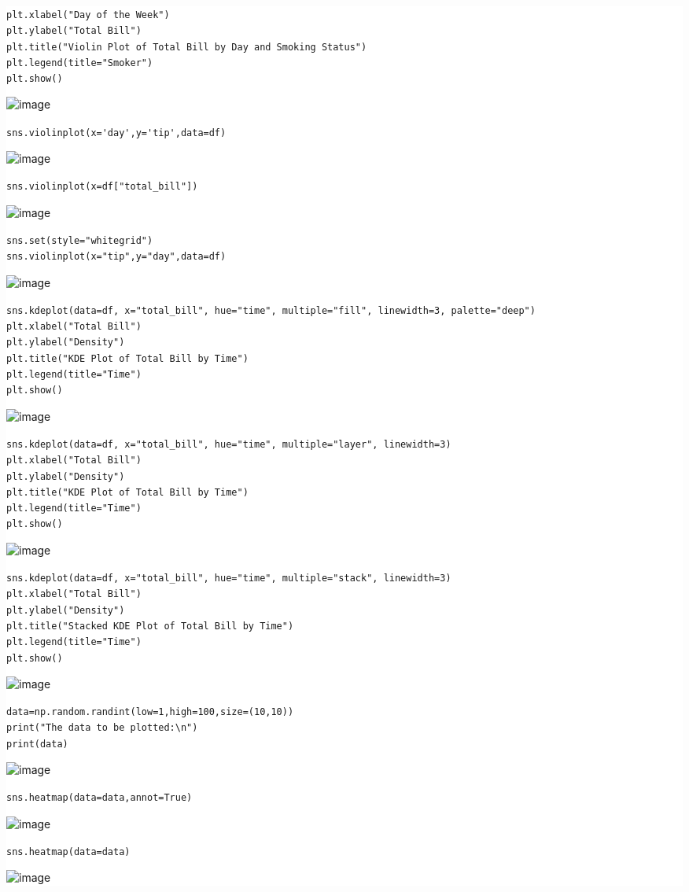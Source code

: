 ```
plt.xlabel("Day of the Week")
plt.ylabel("Total Bill")
plt.title("Violin Plot of Total Bill by Day and Smoking Status")
plt.legend(title="Smoker")
plt.show()
```
![image](https://github.com/user-attachments/assets/1b56a08c-e452-4fc7-918a-c1addcc19f0e)
```
sns.violinplot(x='day',y='tip',data=df)
```
![image](https://github.com/user-attachments/assets/8be97114-a087-486a-8bf2-a1dc4bc8c0ff)
```
sns.violinplot(x=df["total_bill"])
```
![image](https://github.com/user-attachments/assets/8cb03b3d-384a-48c0-8915-9177143ddaac)
```
sns.set(style="whitegrid")
sns.violinplot(x="tip",y="day",data=df)
```
![image](https://github.com/user-attachments/assets/69f66fef-7657-4751-acdc-32140e293f75)
```
sns.kdeplot(data=df, x="total_bill", hue="time", multiple="fill", linewidth=3, palette="deep")
plt.xlabel("Total Bill")
plt.ylabel("Density")
plt.title("KDE Plot of Total Bill by Time")
plt.legend(title="Time")
plt.show()
```
![image](https://github.com/user-attachments/assets/50425d81-9abd-45fc-ba75-d51e4278ce38)
```
sns.kdeplot(data=df, x="total_bill", hue="time", multiple="layer", linewidth=3)
plt.xlabel("Total Bill")
plt.ylabel("Density")
plt.title("KDE Plot of Total Bill by Time")
plt.legend(title="Time")
plt.show()
```
![image](https://github.com/user-attachments/assets/e593794d-5d56-4382-abb2-812e12e335b1)
```
sns.kdeplot(data=df, x="total_bill", hue="time", multiple="stack", linewidth=3)
plt.xlabel("Total Bill")
plt.ylabel("Density")
plt.title("Stacked KDE Plot of Total Bill by Time")
plt.legend(title="Time")
plt.show()
```
![image](https://github.com/user-attachments/assets/946866ff-23f5-4bbe-ac68-56849edbd507)
```
data=np.random.randint(low=1,high=100,size=(10,10))
print("The data to be plotted:\n")
print(data)
```
![image](https://github.com/user-attachments/assets/0d8c7968-3dcf-4d0b-a8c9-73c3bff6fa3b)
```
sns.heatmap(data=data,annot=True)
```
![image](https://github.com/user-attachments/assets/4b685953-23bd-403b-a726-28983c004c18)
```
sns.heatmap(data=data)
```
![image](https://github.com/user-attachments/assets/3960a893-b0cb-4218-bb83-c9e7418d8146)
